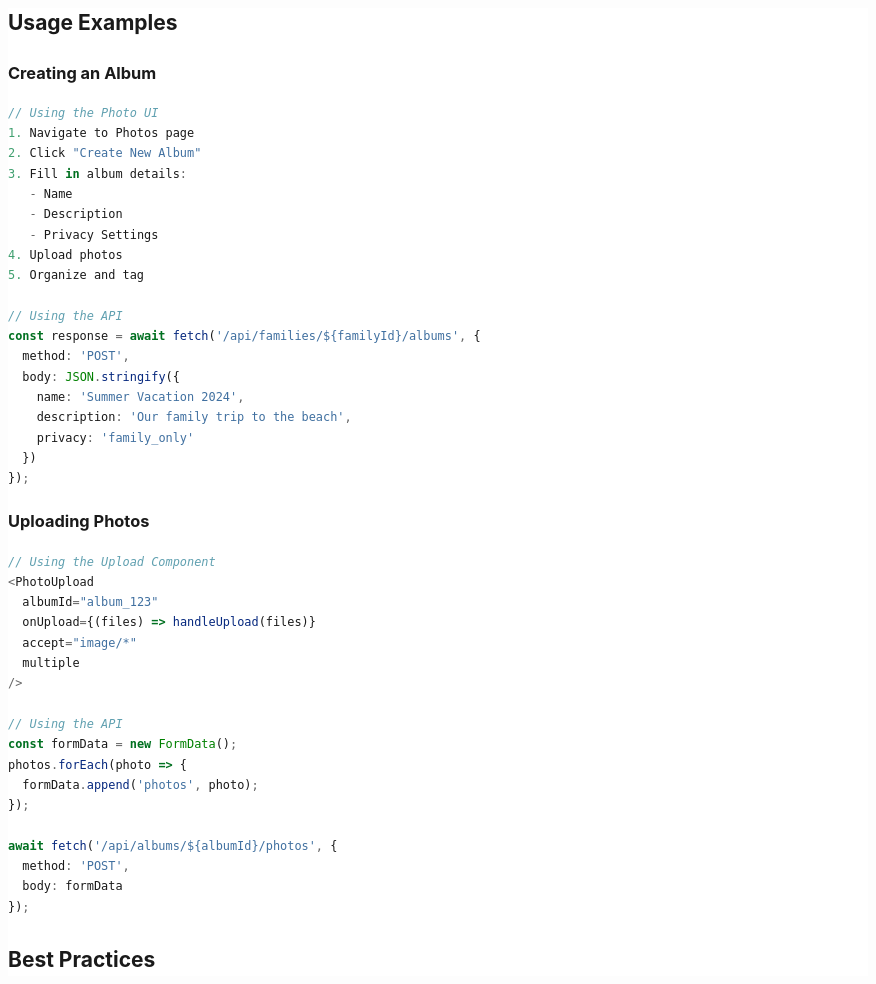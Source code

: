 ## Usage Examples

### Creating an Album

```typescript
// Using the Photo UI
1. Navigate to Photos page
2. Click "Create New Album"
3. Fill in album details:
   - Name
   - Description
   - Privacy Settings
4. Upload photos
5. Organize and tag

// Using the API
const response = await fetch('/api/families/${familyId}/albums', {
  method: 'POST',
  body: JSON.stringify({
    name: 'Summer Vacation 2024',
    description: 'Our family trip to the beach',
    privacy: 'family_only'
  })
});
```

### Uploading Photos

```typescript
// Using the Upload Component
<PhotoUpload
  albumId="album_123"
  onUpload={(files) => handleUpload(files)}
  accept="image/*"
  multiple
/>

// Using the API
const formData = new FormData();
photos.forEach(photo => {
  formData.append('photos', photo);
});

await fetch('/api/albums/${albumId}/photos', {
  method: 'POST',
  body: formData
});
```

## Best Practices
